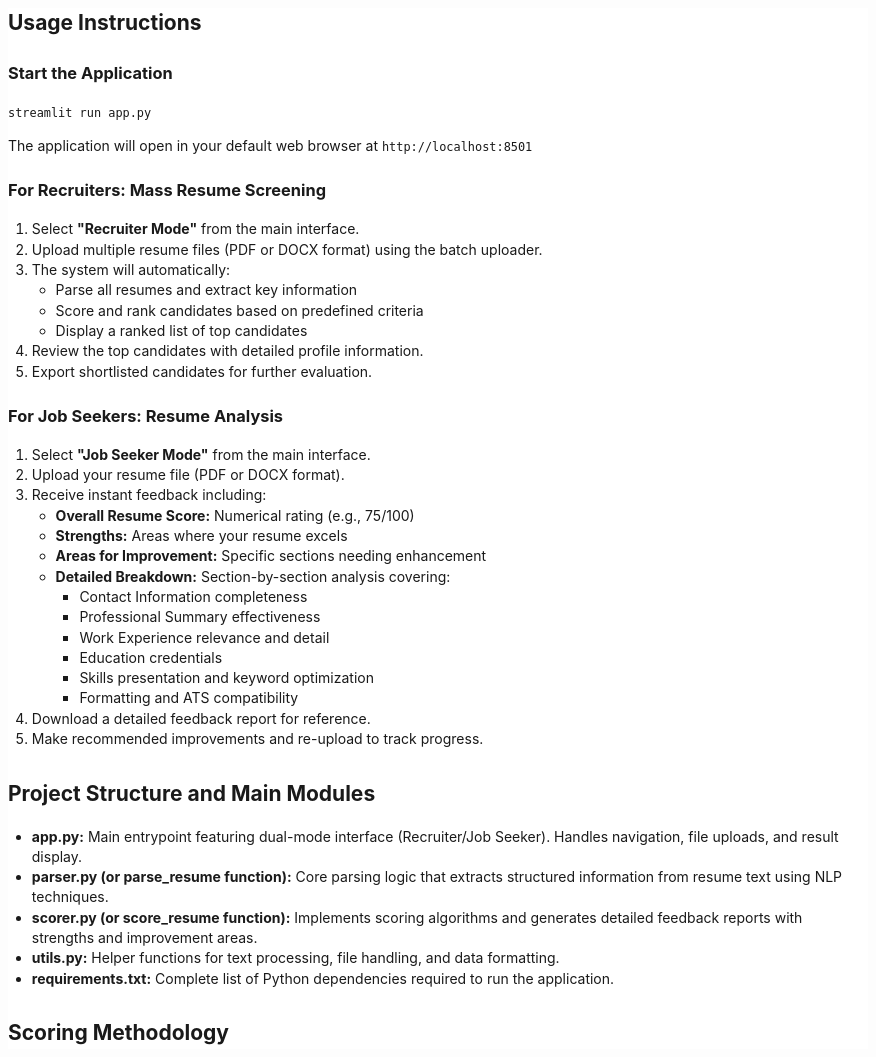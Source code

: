 ## Usage Instructions

### Start the Application

```bash
streamlit run app.py
```

The application will open in your default web browser at `http://localhost:8501`

### For Recruiters: Mass Resume Screening

1. Select **"Recruiter Mode"** from the main interface.
2. Upload multiple resume files (PDF or DOCX format) using the batch uploader.
3. The system will automatically:
   - Parse all resumes and extract key information
   - Score and rank candidates based on predefined criteria
   - Display a ranked list of top candidates
4. Review the top candidates with detailed profile information.
5. Export shortlisted candidates for further evaluation.

### For Job Seekers: Resume Analysis

1. Select **"Job Seeker Mode"** from the main interface.
2. Upload your resume file (PDF or DOCX format).
3. Receive instant feedback including:
   - **Overall Resume Score:** Numerical rating (e.g., 75/100)
   - **Strengths:** Areas where your resume excels
   - **Areas for Improvement:** Specific sections needing enhancement
   - **Detailed Breakdown:** Section-by-section analysis covering:
     - Contact Information completeness
     - Professional Summary effectiveness
     - Work Experience relevance and detail
     - Education credentials
     - Skills presentation and keyword optimization
     - Formatting and ATS compatibility
4. Download a detailed feedback report for reference.
5. Make recommended improvements and re-upload to track progress.

## Project Structure and Main Modules

- **app.py:** Main entrypoint featuring dual-mode interface (Recruiter/Job Seeker). Handles navigation, file uploads, and result display.
- **parser.py (or parse_resume function):** Core parsing logic that extracts structured information from resume text using NLP techniques.
- **scorer.py (or score_resume function):** Implements scoring algorithms and generates detailed feedback reports with strengths and improvement areas.
- **utils.py:** Helper functions for text processing, file handling, and data formatting.
- **requirements.txt:** Complete list of Python dependencies required to run the application.

## Scoring Methodology
